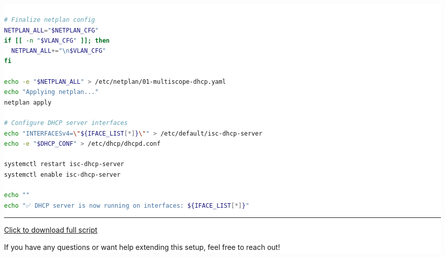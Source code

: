 ```bash

# Finalize netplan config
NETPLAN_ALL="$NETPLAN_CFG"
if [[ -n "$VLAN_CFG" ]]; then
  NETPLAN_ALL+="\n$VLAN_CFG"
fi

echo -e "$NETPLAN_ALL" > /etc/netplan/01-multiscope-dhcp.yaml
echo "Applying netplan..."
netplan apply

# Configure DHCP server interfaces
echo "INTERFACESv4=\"${IFACE_LIST[*]}\"" > /etc/default/isc-dhcp-server
echo -e "$DHCP_CONF" > /etc/dhcp/dhcpd.conf

systemctl restart isc-dhcp-server
systemctl enable isc-dhcp-server

echo ""
echo "✅ DHCP server is now running on interfaces: ${IFACE_LIST[*]}"

```
---
[Click to download full script](/assets/files/setup-multiscope-dhcp-vlan-eng.sh)


If you have any questions or want help extending this setup, feel free to reach out!
